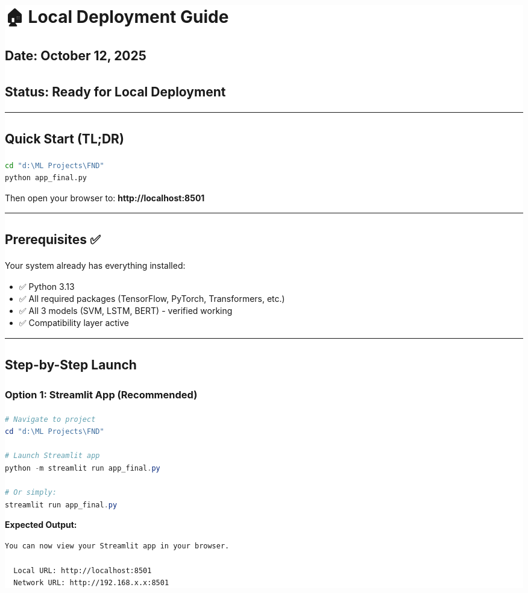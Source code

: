 # 🏠 Local Deployment Guide

## Date: October 12, 2025
## Status: Ready for Local Deployment

---

## Quick Start (TL;DR)

```bash
cd "d:\ML Projects\FND"
python app_final.py
```

Then open your browser to: **http://localhost:8501**

---

## Prerequisites ✅

Your system already has everything installed:
- ✅ Python 3.13
- ✅ All required packages (TensorFlow, PyTorch, Transformers, etc.)
- ✅ All 3 models (SVM, LSTM, BERT) - verified working
- ✅ Compatibility layer active

---

## Step-by-Step Launch

### Option 1: Streamlit App (Recommended)

```powershell
# Navigate to project
cd "d:\ML Projects\FND"

# Launch Streamlit app
python -m streamlit run app_final.py

# Or simply:
streamlit run app_final.py
```

**Expected Output:**
```
You can now view your Streamlit app in your browser.

  Local URL: http://localhost:8501
  Network URL: http://192.168.x.x:8501
```
